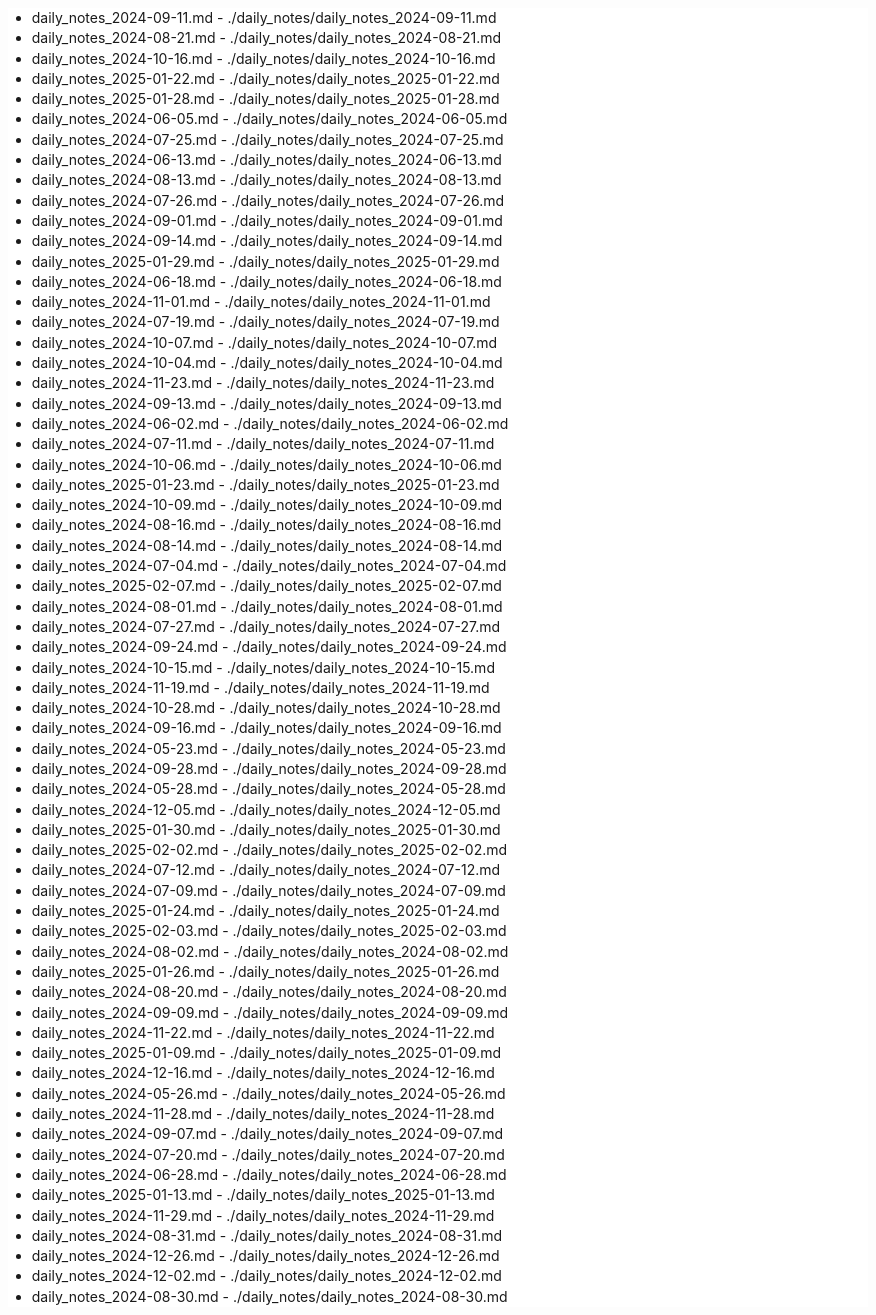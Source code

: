 - daily_notes_2024-09-11.md - ./daily_notes/daily_notes_2024-09-11.md
- daily_notes_2024-08-21.md - ./daily_notes/daily_notes_2024-08-21.md
- daily_notes_2024-10-16.md - ./daily_notes/daily_notes_2024-10-16.md
- daily_notes_2025-01-22.md - ./daily_notes/daily_notes_2025-01-22.md
- daily_notes_2025-01-28.md - ./daily_notes/daily_notes_2025-01-28.md
- daily_notes_2024-06-05.md - ./daily_notes/daily_notes_2024-06-05.md
- daily_notes_2024-07-25.md - ./daily_notes/daily_notes_2024-07-25.md
- daily_notes_2024-06-13.md - ./daily_notes/daily_notes_2024-06-13.md
- daily_notes_2024-08-13.md - ./daily_notes/daily_notes_2024-08-13.md
- daily_notes_2024-07-26.md - ./daily_notes/daily_notes_2024-07-26.md
- daily_notes_2024-09-01.md - ./daily_notes/daily_notes_2024-09-01.md
- daily_notes_2024-09-14.md - ./daily_notes/daily_notes_2024-09-14.md
- daily_notes_2025-01-29.md - ./daily_notes/daily_notes_2025-01-29.md
- daily_notes_2024-06-18.md - ./daily_notes/daily_notes_2024-06-18.md
- daily_notes_2024-11-01.md - ./daily_notes/daily_notes_2024-11-01.md
- daily_notes_2024-07-19.md - ./daily_notes/daily_notes_2024-07-19.md
- daily_notes_2024-10-07.md - ./daily_notes/daily_notes_2024-10-07.md
- daily_notes_2024-10-04.md - ./daily_notes/daily_notes_2024-10-04.md
- daily_notes_2024-11-23.md - ./daily_notes/daily_notes_2024-11-23.md
- daily_notes_2024-09-13.md - ./daily_notes/daily_notes_2024-09-13.md
- daily_notes_2024-06-02.md - ./daily_notes/daily_notes_2024-06-02.md
- daily_notes_2024-07-11.md - ./daily_notes/daily_notes_2024-07-11.md
- daily_notes_2024-10-06.md - ./daily_notes/daily_notes_2024-10-06.md
- daily_notes_2025-01-23.md - ./daily_notes/daily_notes_2025-01-23.md
- daily_notes_2024-10-09.md - ./daily_notes/daily_notes_2024-10-09.md
- daily_notes_2024-08-16.md - ./daily_notes/daily_notes_2024-08-16.md
- daily_notes_2024-08-14.md - ./daily_notes/daily_notes_2024-08-14.md
- daily_notes_2024-07-04.md - ./daily_notes/daily_notes_2024-07-04.md
- daily_notes_2025-02-07.md - ./daily_notes/daily_notes_2025-02-07.md
- daily_notes_2024-08-01.md - ./daily_notes/daily_notes_2024-08-01.md
- daily_notes_2024-07-27.md - ./daily_notes/daily_notes_2024-07-27.md
- daily_notes_2024-09-24.md - ./daily_notes/daily_notes_2024-09-24.md
- daily_notes_2024-10-15.md - ./daily_notes/daily_notes_2024-10-15.md
- daily_notes_2024-11-19.md - ./daily_notes/daily_notes_2024-11-19.md
- daily_notes_2024-10-28.md - ./daily_notes/daily_notes_2024-10-28.md
- daily_notes_2024-09-16.md - ./daily_notes/daily_notes_2024-09-16.md
- daily_notes_2024-05-23.md - ./daily_notes/daily_notes_2024-05-23.md
- daily_notes_2024-09-28.md - ./daily_notes/daily_notes_2024-09-28.md
- daily_notes_2024-05-28.md - ./daily_notes/daily_notes_2024-05-28.md
- daily_notes_2024-12-05.md - ./daily_notes/daily_notes_2024-12-05.md
- daily_notes_2025-01-30.md - ./daily_notes/daily_notes_2025-01-30.md
- daily_notes_2025-02-02.md - ./daily_notes/daily_notes_2025-02-02.md
- daily_notes_2024-07-12.md - ./daily_notes/daily_notes_2024-07-12.md
- daily_notes_2024-07-09.md - ./daily_notes/daily_notes_2024-07-09.md
- daily_notes_2025-01-24.md - ./daily_notes/daily_notes_2025-01-24.md
- daily_notes_2025-02-03.md - ./daily_notes/daily_notes_2025-02-03.md
- daily_notes_2024-08-02.md - ./daily_notes/daily_notes_2024-08-02.md
- daily_notes_2025-01-26.md - ./daily_notes/daily_notes_2025-01-26.md
- daily_notes_2024-08-20.md - ./daily_notes/daily_notes_2024-08-20.md
- daily_notes_2024-09-09.md - ./daily_notes/daily_notes_2024-09-09.md
- daily_notes_2024-11-22.md - ./daily_notes/daily_notes_2024-11-22.md
- daily_notes_2025-01-09.md - ./daily_notes/daily_notes_2025-01-09.md
- daily_notes_2024-12-16.md - ./daily_notes/daily_notes_2024-12-16.md
- daily_notes_2024-05-26.md - ./daily_notes/daily_notes_2024-05-26.md
- daily_notes_2024-11-28.md - ./daily_notes/daily_notes_2024-11-28.md
- daily_notes_2024-09-07.md - ./daily_notes/daily_notes_2024-09-07.md
- daily_notes_2024-07-20.md - ./daily_notes/daily_notes_2024-07-20.md
- daily_notes_2024-06-28.md - ./daily_notes/daily_notes_2024-06-28.md
- daily_notes_2025-01-13.md - ./daily_notes/daily_notes_2025-01-13.md
- daily_notes_2024-11-29.md - ./daily_notes/daily_notes_2024-11-29.md
- daily_notes_2024-08-31.md - ./daily_notes/daily_notes_2024-08-31.md
- daily_notes_2024-12-26.md - ./daily_notes/daily_notes_2024-12-26.md
- daily_notes_2024-12-02.md - ./daily_notes/daily_notes_2024-12-02.md
- daily_notes_2024-08-30.md - ./daily_notes/daily_notes_2024-08-30.md